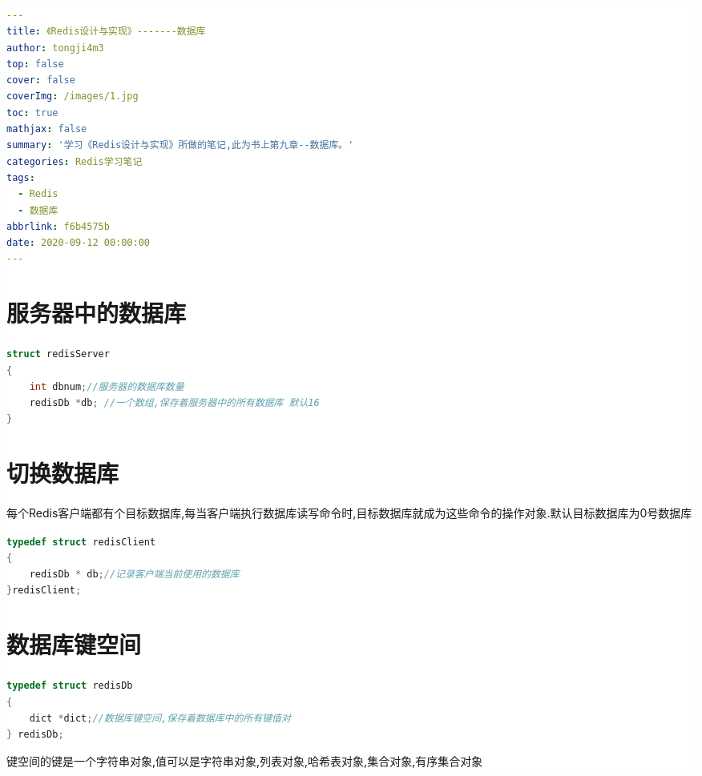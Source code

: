 ```yaml
---
title: 《Redis设计与实现》-------数据库
author: tongji4m3
top: false
cover: false
coverImg: /images/1.jpg
toc: true
mathjax: false
summary: '学习《Redis设计与实现》所做的笔记,此为书上第九章--数据库。'
categories: Redis学习笔记
tags:
  - Redis
  - 数据库
abbrlink: f6b4575b
date: 2020-09-12 00:00:00
---
```


# 服务器中的数据库

```c
struct redisServer
{
	int dbnum;//服务器的数据库数量
	redisDb *db; //一个数组,保存着服务器中的所有数据库 默认16
}
```

# 切换数据库

每个Redis客户端都有个目标数据库,每当客户端执行数据库读写命令时,目标数据库就成为这些命令的操作对象.默认目标数据库为0号数据库

```c
typedef struct redisClient
{
	redisDb * db;//记录客户端当前使用的数据库
}redisClient;
```

# 数据库键空间

```c
typedef struct redisDb
{
	dict *dict;//数据库键空间,保存着数据库中的所有键值对
} redisDb;
```

键空间的键是一个字符串对象,值可以是字符串对象,列表对象,哈希表对象,集合对象,有序集合对象
